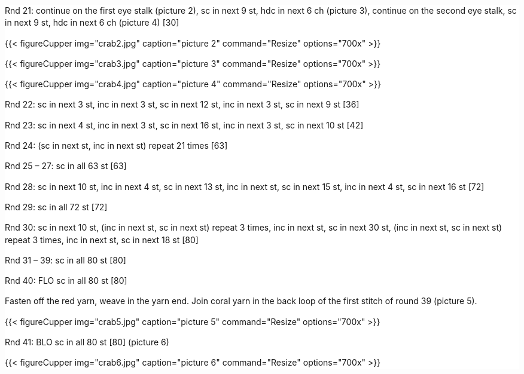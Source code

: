 Rnd 21: continue on the first eye stalk (picture 2), sc in next 9 st, hdc in next 6 ch (picture 3), continue on the second eye stalk, sc in next 9 st, hdc in next 6 ch (picture 4) [30]

{{< figureCupper
img="crab2.jpg"
caption="picture 2"
command="Resize"
options="700x" >}}

{{< figureCupper
img="crab3.jpg"
caption="picture 3"
command="Resize"
options="700x" >}}

{{< figureCupper
img="crab4.jpg"
caption="picture 4"
command="Resize"
options="700x" >}}

Rnd 22: sc in next 3 st, inc in next 3 st, sc in next 12 st, inc in next 3 st, sc in next 9 st [36]

Rnd 23: sc in next 4 st, inc in next 3 st, sc in next 16 st, inc in next 3 st, sc in next 10 st [42]

Rnd 24: (sc in next st, inc in next st) repeat 21 times [63]

Rnd 25 – 27: sc in all 63 st [63]

Rnd 28: sc in next 10 st, inc in next 4 st, sc in next 13 st, inc in next st, sc in next 15 st, inc in next 4 st, sc in next 16 st [72]

Rnd 29: sc in all 72 st [72]

Rnd 30: sc in next 10 st, (inc in next st, sc in next st) repeat 3 times, inc in next st, sc in next 30 st, (inc in next st, sc in next st) repeat 3 times, inc in next st, sc in next 18 st [80]

Rnd 31 – 39: sc in all 80 st [80]

Rnd 40: FLO sc in all 80 st [80]

Fasten off the red yarn, weave in the yarn end. Join coral yarn in the back loop of the first stitch of round 39 (picture 5).

{{< figureCupper
img="crab5.jpg"
caption="picture 5"
command="Resize"
options="700x" >}}

Rnd 41: BLO sc in all 80 st [80] (picture 6)

{{< figureCupper
img="crab6.jpg"
caption="picture 6"
command="Resize"
options="700x" >}}
